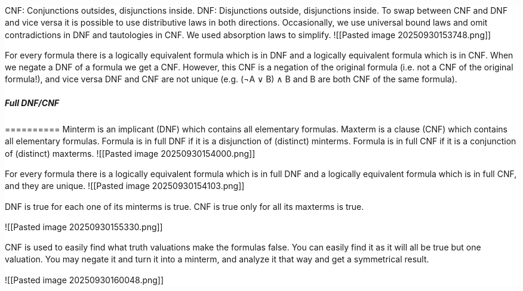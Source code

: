
CNF: Conjunctions outsides, disjunctions inside.
DNF: Disjunctions outside, disjunctions inside.
To swap between CNF and DNF and vice versa it is possible to use distributive laws in both directions. Occasionally, we use universal bound laws and omit contradictions in DNF and tautologies in CNF. We used absorption laws to simplify.
![[Pasted image 20250930153748.png]]


For every formula there is a logically equivalent formula which is in DNF
and a logically equivalent formula which is in CNF. When we negate a DNF of a formula we get a CNF. However, this CNF is a negation of the original formula (i.e. not a CNF of the original formula!), and vice versa
DNF and CNF are not unique (e.g. (¬A ∨ B) ∧ B and B are both CNF of
the same formula).

##### Full DNF/CNF
==========
Minterm is an implicant (DNF) which contains all elementary formulas.
Maxterm is a clause (CNF) which contains all elementary formulas.
Formula is in full DNF if it is a disjunction of (distinct) minterms.
Formula is in full CNF if it is a conjunction of (distinct) maxterms.
![[Pasted image 20250930154000.png]]


For every formula there is a logically equivalent formula which is in full
DNF and a logically equivalent formula which is in full CNF, and they are unique.
![[Pasted image 20250930154103.png]]

DNF is true for each one of its minterms is true.
CNF is true only for all its maxterms is true.

![[Pasted image 20250930155330.png]]

CNF is used to easily find what truth valuations make the formulas false.
You can easily find it as it will all be true but one valuation. You may negate it and turn it into a minterm, and analyze it that way and get a symmetrical result.

![[Pasted image 20250930160048.png]]